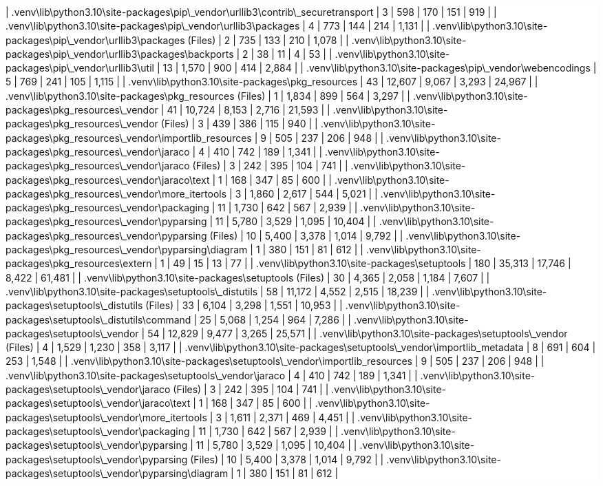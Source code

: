 | .venv\\lib\\python3.10\\site-packages\\pip\\_vendor\\urllib3\\contrib\\_securetransport | 3 | 598 | 170 | 151 | 919 |
| .venv\\lib\\python3.10\\site-packages\\pip\\_vendor\\urllib3\\packages | 4 | 773 | 144 | 214 | 1,131 |
| .venv\\lib\\python3.10\\site-packages\\pip\\_vendor\\urllib3\\packages (Files) | 2 | 735 | 133 | 210 | 1,078 |
| .venv\\lib\\python3.10\\site-packages\\pip\\_vendor\\urllib3\\packages\\backports | 2 | 38 | 11 | 4 | 53 |
| .venv\\lib\\python3.10\\site-packages\\pip\\_vendor\\urllib3\\util | 13 | 1,570 | 900 | 414 | 2,884 |
| .venv\\lib\\python3.10\\site-packages\\pip\\_vendor\\webencodings | 5 | 769 | 241 | 105 | 1,115 |
| .venv\\lib\\python3.10\\site-packages\\pkg_resources | 43 | 12,607 | 9,067 | 3,293 | 24,967 |
| .venv\\lib\\python3.10\\site-packages\\pkg_resources (Files) | 1 | 1,834 | 899 | 564 | 3,297 |
| .venv\\lib\\python3.10\\site-packages\\pkg_resources\\_vendor | 41 | 10,724 | 8,153 | 2,716 | 21,593 |
| .venv\\lib\\python3.10\\site-packages\\pkg_resources\\_vendor (Files) | 3 | 439 | 386 | 115 | 940 |
| .venv\\lib\\python3.10\\site-packages\\pkg_resources\\_vendor\\importlib_resources | 9 | 505 | 237 | 206 | 948 |
| .venv\\lib\\python3.10\\site-packages\\pkg_resources\\_vendor\\jaraco | 4 | 410 | 742 | 189 | 1,341 |
| .venv\\lib\\python3.10\\site-packages\\pkg_resources\\_vendor\\jaraco (Files) | 3 | 242 | 395 | 104 | 741 |
| .venv\\lib\\python3.10\\site-packages\\pkg_resources\\_vendor\\jaraco\\text | 1 | 168 | 347 | 85 | 600 |
| .venv\\lib\\python3.10\\site-packages\\pkg_resources\\_vendor\\more_itertools | 3 | 1,860 | 2,617 | 544 | 5,021 |
| .venv\\lib\\python3.10\\site-packages\\pkg_resources\\_vendor\\packaging | 11 | 1,730 | 642 | 567 | 2,939 |
| .venv\\lib\\python3.10\\site-packages\\pkg_resources\\_vendor\\pyparsing | 11 | 5,780 | 3,529 | 1,095 | 10,404 |
| .venv\\lib\\python3.10\\site-packages\\pkg_resources\\_vendor\\pyparsing (Files) | 10 | 5,400 | 3,378 | 1,014 | 9,792 |
| .venv\\lib\\python3.10\\site-packages\\pkg_resources\\_vendor\\pyparsing\\diagram | 1 | 380 | 151 | 81 | 612 |
| .venv\\lib\\python3.10\\site-packages\\pkg_resources\\extern | 1 | 49 | 15 | 13 | 77 |
| .venv\\lib\\python3.10\\site-packages\\setuptools | 180 | 35,313 | 17,746 | 8,422 | 61,481 |
| .venv\\lib\\python3.10\\site-packages\\setuptools (Files) | 30 | 4,365 | 2,058 | 1,184 | 7,607 |
| .venv\\lib\\python3.10\\site-packages\\setuptools\\_distutils | 58 | 11,172 | 4,552 | 2,515 | 18,239 |
| .venv\\lib\\python3.10\\site-packages\\setuptools\\_distutils (Files) | 33 | 6,104 | 3,298 | 1,551 | 10,953 |
| .venv\\lib\\python3.10\\site-packages\\setuptools\\_distutils\\command | 25 | 5,068 | 1,254 | 964 | 7,286 |
| .venv\\lib\\python3.10\\site-packages\\setuptools\\_vendor | 54 | 12,829 | 9,477 | 3,265 | 25,571 |
| .venv\\lib\\python3.10\\site-packages\\setuptools\\_vendor (Files) | 4 | 1,529 | 1,230 | 358 | 3,117 |
| .venv\\lib\\python3.10\\site-packages\\setuptools\\_vendor\\importlib_metadata | 8 | 691 | 604 | 253 | 1,548 |
| .venv\\lib\\python3.10\\site-packages\\setuptools\\_vendor\\importlib_resources | 9 | 505 | 237 | 206 | 948 |
| .venv\\lib\\python3.10\\site-packages\\setuptools\\_vendor\\jaraco | 4 | 410 | 742 | 189 | 1,341 |
| .venv\\lib\\python3.10\\site-packages\\setuptools\\_vendor\\jaraco (Files) | 3 | 242 | 395 | 104 | 741 |
| .venv\\lib\\python3.10\\site-packages\\setuptools\\_vendor\\jaraco\\text | 1 | 168 | 347 | 85 | 600 |
| .venv\\lib\\python3.10\\site-packages\\setuptools\\_vendor\\more_itertools | 3 | 1,611 | 2,371 | 469 | 4,451 |
| .venv\\lib\\python3.10\\site-packages\\setuptools\\_vendor\\packaging | 11 | 1,730 | 642 | 567 | 2,939 |
| .venv\\lib\\python3.10\\site-packages\\setuptools\\_vendor\\pyparsing | 11 | 5,780 | 3,529 | 1,095 | 10,404 |
| .venv\\lib\\python3.10\\site-packages\\setuptools\\_vendor\\pyparsing (Files) | 10 | 5,400 | 3,378 | 1,014 | 9,792 |
| .venv\\lib\\python3.10\\site-packages\\setuptools\\_vendor\\pyparsing\\diagram | 1 | 380 | 151 | 81 | 612 |